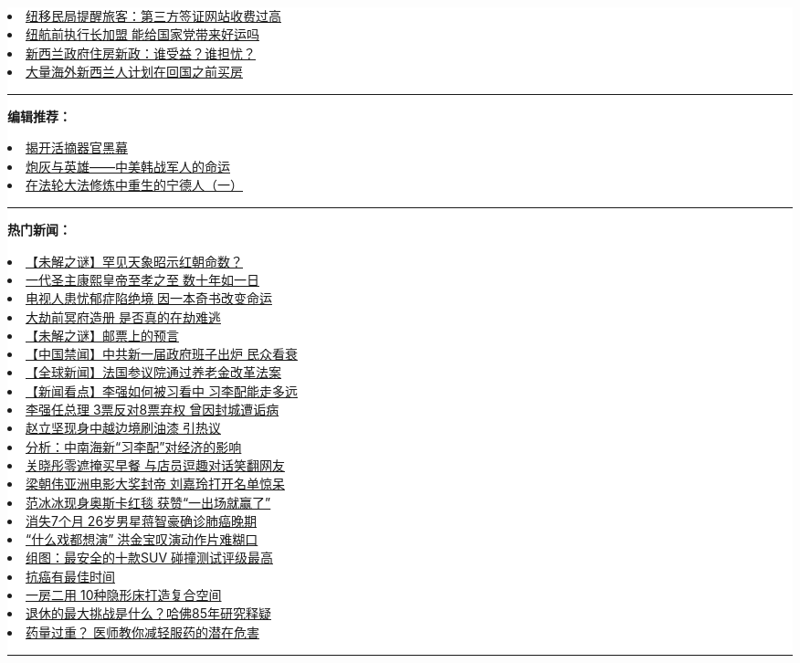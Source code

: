 <li><a href="https://github.com/19920513/djy/blob/master/gb/19/10/15/n11590871.md#1">纽移民局提醒旅客：第三方签证网站收费过高</a></li>
<li><a href="https://github.com/19920513/djy/blob/master/gb/19/10/15/n11590898.md#1">纽航前执行长加盟 能给国家党带来好运吗</a></li>
<li><a href="https://github.com/19920513/djy/blob/master/gb/21/3/25/n12834072.md#1">新西兰政府住房新政：谁受益？谁担忧？</a></li>
<li><a href="https://github.com/19920513/djy/blob/master/gb/20/6/7/n12169023.md#1">大量海外新西兰人计划在回国之前买房</a></li>
<hr>


<strong>编辑推荐：</strong>
<li><a href="https://github.com/19920513/djy/blob/master/gb/10/4/19/n2881569.md?dfh#1" target="_blank">揭开活摘器官黑幕</a></li><li><a href="https://github.com/tsiac2612/djy/blob/master/gb/18/8/3/n10612921.md#1" target="_blank">炮灰与英雄——中美韩战军人的命运</a></li><li><a href="https://github.com/tsiac2612/djy/blob/master/gb/16/2/24/n4647598.md#1" target="_blank">在法轮大法修炼中重生的宁德人（一）</a></li>
<hr>

<strong>热门新闻：</strong>
<li><a href="https://github.com/19920513/djy/blob/master/gb/23/3/8/n13945330.md#1">【未解之谜】罕见天象昭示红朝命数？</a></li>
<li><a href="https://github.com/19920513/djy/blob/master/gb/23/3/6/n13944080.md#1">一代圣主康熙皇帝至孝之至 数十年如一日</a></li>
<li><a href="https://github.com/19920513/djy/blob/master/gb/23/3/8/n13945916.md#1">电视人患忧郁症陷绝境 因一本奇书改变命运</a></li>
<li><a href="https://github.com/19920513/djy/blob/master/gb/22/5/22/n13743021.md#1">大劫前冥府造册 是否真的在劫难逃</a></li>
<li><a href="https://github.com/19920513/djy/blob/master/gb/23/3/11/n13947696.md#1">【未解之谜】邮票上的预言</a></li>
<li><a href="https://github.com/19920513/djy/blob/master/gb/23/3/13/n13949307.md#1">【中国禁闻】中共新一届政府班子出炉 民众看衰</a></li>
<li><a href="https://github.com/19920513/djy/blob/master/gb/23/3/13/n13949309.md#1">【全球新闻】法国参议院通过养老金改革法案</a></li>
<li><a href="https://github.com/19920513/djy/blob/master/gb/23/3/11/n13948144.md#1">【新闻看点】李强如何被习看中 习李配能走多远</a></li>
<li><a href="https://github.com/19920513/djy/blob/master/gb/23/3/11/n13947628.md#1">李强任总理 3票反对8票弃权 曾因封城遭诟病</a></li>
<li><a href="https://github.com/19920513/djy/blob/master/gb/23/3/11/n13947818.md#1">赵立坚现身中越边境刷油漆 引热议</a></li>
<li><a href="https://github.com/19920513/djy/blob/master/gb/23/3/11/n13947637.md#1">分析：中南海新“习李配”对经济的影响</a></li>
<li><a href="https://github.com/19920513/djy/blob/master/gb/23/3/10/n13947566.md#1">关晓彤零遮掩买早餐 与店员逗趣对话笑翻网友</a></li>
<li><a href="https://github.com/19920513/djy/blob/master/gb/23/3/12/n13948769.md#1">梁朝伟亚洲电影大奖封帝 刘嘉玲打开名单惊呆</a></li>
<li><a href="https://github.com/19920513/djy/blob/master/gb/23/3/13/n13948868.md#1">范冰冰现身奥斯卡红毯 获赞“一出场就赢了”</a></li>
<li><a href="https://github.com/19920513/djy/blob/master/gb/23/3/10/n13947592.md#1">消失7个月 26岁男星蒋智豪确诊肺癌晚期</a></li>
<li><a href="https://github.com/19920513/djy/blob/master/gb/23/3/12/n13948798.md#1">“什么戏都想演” 洪金宝叹演动作片难糊口</a></li>
<li><a href="https://github.com/19920513/djy/blob/master/gb/23/3/8/n13945412.md#1">组图：最安全的十款SUV 碰撞测试评级最高</a></li>
<li><a href="https://github.com/19920513/djy/blob/master/gb/23/3/10/n13947035.md#1">抗癌有最佳时间</a></li>
<li><a href="https://github.com/19920513/djy/blob/master/gb/23/3/9/n13946765.md#1">一房二用 10种隐形床打造复合空间</a></li>
<li><a href="https://github.com/19920513/djy/blob/master/gb/23/3/12/n13948420.md#1">退休的最大挑战是什么？哈佛85年研究释疑</a></li>
<li><a href="https://github.com/19920513/djy/blob/master/gb/23/3/6/n13943987.md#1">药量过重？ 医师教你减轻服药的潜在危害</a></li>
<hr>
